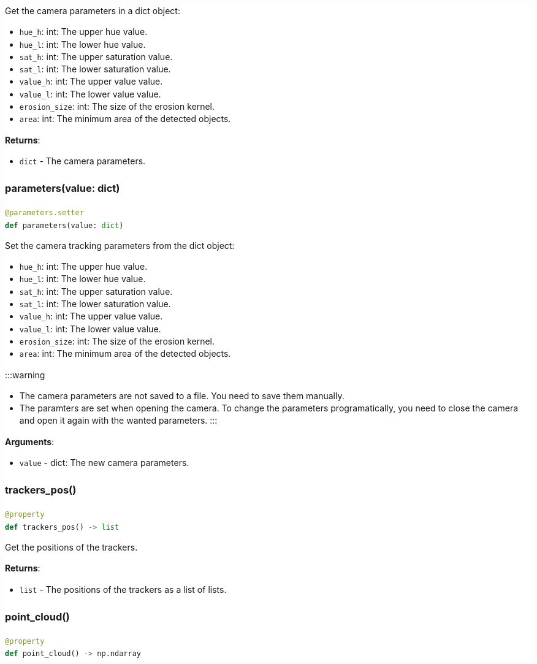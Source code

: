 Get the camera parameters in a dict object:
- `hue_h`: int: The upper hue value.
- `hue_l`: int: The lower hue value.
- `sat_h`: int: The upper saturation value.
- `sat_l`: int: The lower saturation value.
- `value_h`: int: The upper value value.
- `value_l`: int: The lower value value.
- `erosion_size`: int: The size of the erosion kernel.
- `area`: int: The minimum area of the detected objects.

**Returns**:

- `dict` - The camera parameters.

### parameters(value: dict)

```python
@parameters.setter
def parameters(value: dict)
```

Set the camera tracking parameters from the dict object:
- `hue_h`: int: The upper hue value.
- `hue_l`: int: The lower hue value.
- `sat_h`: int: The upper saturation value.
- `sat_l`: int: The lower saturation value.
- `value_h`: int: The upper value value.
- `value_l`: int: The lower value value.
- `erosion_size`: int: The size of the erosion kernel.
- `area`: int: The minimum area of the detected objects.

:::warning
- The camera parameters are not saved to a file. You need to save them manually.
- The paramters are set when opening the camera. To change the parameters programatically, you need to close the camera and open it again with the wanted parameters.
:::

**Arguments**:

- `value` - dict: The new camera parameters.

### trackers\_pos()

```python
@property
def trackers_pos() -> list
```

Get the positions of the trackers.

**Returns**:

- `list` - The positions of the trackers as a list of lists.

### point\_cloud()

```python
@property
def point_cloud() -> np.ndarray
```
